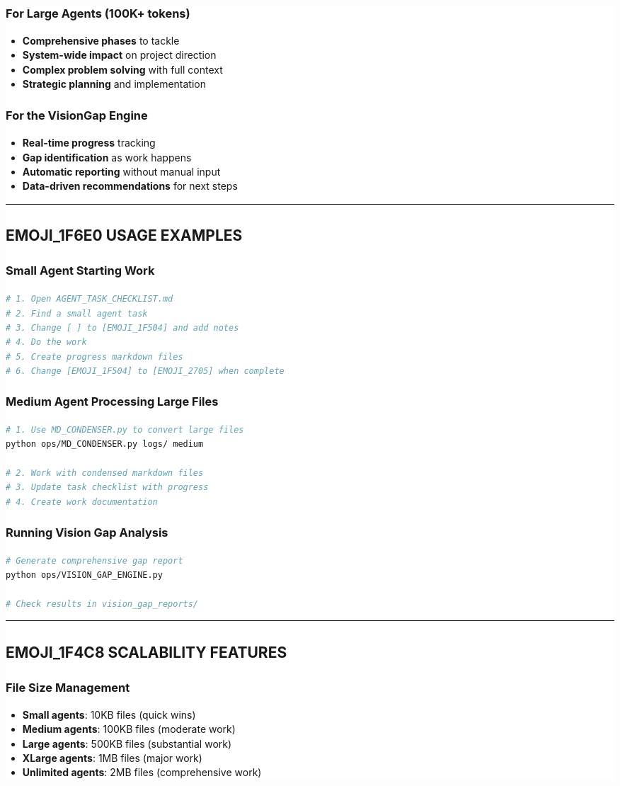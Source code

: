 ### **For Large Agents (100K+ tokens)**
- **Comprehensive phases** to tackle
- **System-wide impact** on project direction
- **Complex problem solving** with full context
- **Strategic planning** and implementation

### **For the VisionGap Engine**
- **Real-time progress** tracking
- **Gap identification** as work happens
- **Automatic reporting** without manual input
- **Data-driven recommendations** for next steps

---

## **EMOJI_1F6E0 USAGE EXAMPLES**

### **Small Agent Starting Work**
```bash
# 1. Open AGENT_TASK_CHECKLIST.md
# 2. Find a small agent task
# 3. Change [ ] to [EMOJI_1F504] and add notes
# 4. Do the work
# 5. Create progress markdown files
# 6. Change [EMOJI_1F504] to [EMOJI_2705] when complete
```

### **Medium Agent Processing Large Files**
```bash
# 1. Use MD_CONDENSER.py to convert large files
python ops/MD_CONDENSER.py logs/ medium

# 2. Work with condensed markdown files
# 3. Update task checklist with progress
# 4. Create work documentation
```

### **Running Vision Gap Analysis**
```bash
# Generate comprehensive gap report
python ops/VISION_GAP_ENGINE.py

# Check results in vision_gap_reports/
```

---

## **EMOJI_1F4C8 SCALABILITY FEATURES**

### **File Size Management**
- **Small agents**: 10KB files (quick wins)
- **Medium agents**: 100KB files (moderate work)
- **Large agents**: 500KB files (substantial work)
- **XLarge agents**: 1MB files (major work)
- **Unlimited agents**: 2MB files (comprehensive work)
